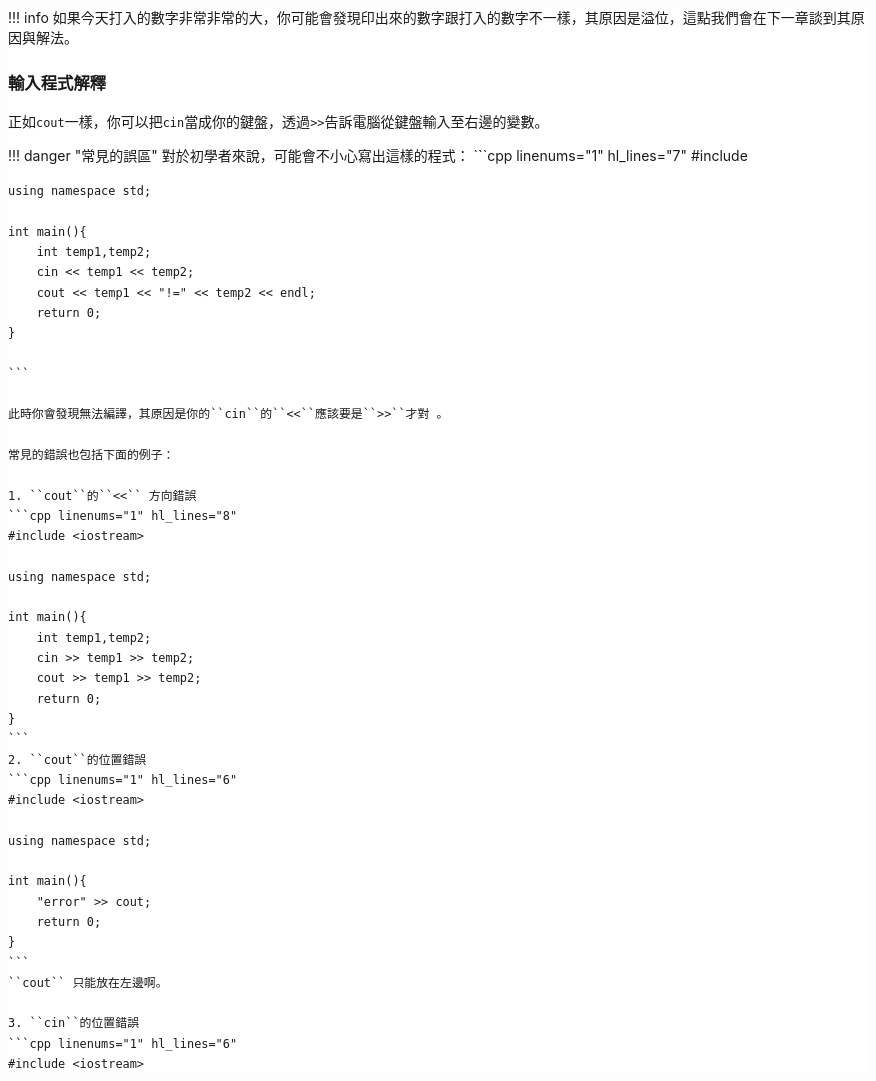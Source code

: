 !!! info
    如果今天打入的數字非常非常的大，你可能會發現印出來的數字跟打入的數字不一樣，其原因是溢位，這點我們會在下一章談到其原因與解法。


### 輸入程式解釋
正如``cout``一樣，你可以把``cin``當成你的鍵盤，透過``>>``告訴電腦從鍵盤輸入至右邊的變數。

!!! danger "常見的誤區"
    對於初學者來說，可能會不小心寫出這樣的程式：
    ```cpp linenums="1" hl_lines="7"
    #include <iostream>

    using namespace std;

    int main(){
        int temp1,temp2;
        cin << temp1 << temp2;
        cout << temp1 << "!=" << temp2 << endl;
        return 0;
    }

    ```

    此時你會發現無法編譯，其原因是你的``cin``的``<<``應該要是``>>``才對 。

    常見的錯誤也包括下面的例子：

    1. ``cout``的``<<`` 方向錯誤
    ```cpp linenums="1" hl_lines="8"
    #include <iostream>

    using namespace std;

    int main(){
        int temp1,temp2;
        cin >> temp1 >> temp2;
        cout >> temp1 >> temp2;
        return 0;
    }
    ```
    2. ``cout``的位置錯誤
    ```cpp linenums="1" hl_lines="6"
    #include <iostream>

    using namespace std;

    int main(){
        "error" >> cout;
        return 0;
    }
    ```
    ``cout`` 只能放在左邊啊。
   
    3. ``cin``的位置錯誤
    ```cpp linenums="1" hl_lines="6"
    #include <iostream>
